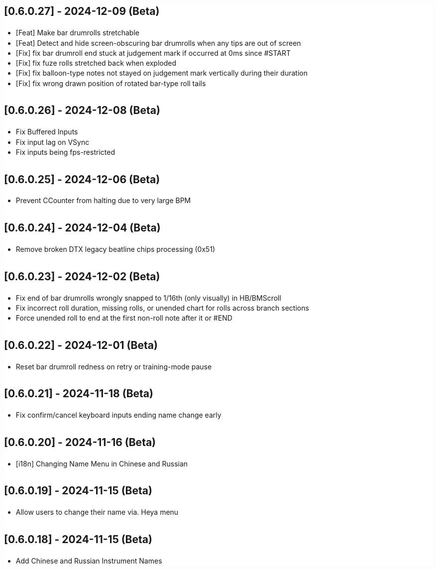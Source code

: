 ## [0.6.0.27] - 2024-12-09 (Beta)

- [Feat] Make bar drumrolls stretchable
- [Feat] Detect and hide screen-obscuring bar drumrolls when any tips are out of screen
- [Fix] fix bar drumroll end stuck at judgement mark if occurred at 0ms since #START
- [Fix] fix fuze rolls stretched back when exploded
- [Fix] fix balloon-type notes not stayed on judgement mark vertically during their duration
- [Fix] fix wrong drawn position of rotated bar-type roll tails

## [0.6.0.26] - 2024-12-08 (Beta)

- Fix Buffered Inputs
- Fix input lag on VSync
- Fix inputs being fps-restricted

## [0.6.0.25] - 2024-12-06 (Beta)

- Prevent CCounter from halting due to very large BPM

## [0.6.0.24] - 2024-12-04 (Beta)

- Remove broken DTX legacy beatline chips processing (0x51)

## [0.6.0.23] - 2024-12-02 (Beta)

- Fix end of bar drumrolls wrongly snapped to 1/16th (only visually) in HB/BMScroll
- Fix incorrect roll duration, missing rolls, or unended chart for rolls across branch sections
- Force unended roll to end at the first non-roll note after it or #END

## [0.6.0.22] - 2024-12-01 (Beta)

- Reset bar drumroll redness on retry or training-mode pause

## [0.6.0.21] - 2024-11-18 (Beta)

- Fix confirm/cancel keyboard inputs ending name change early

## [0.6.0.20] - 2024-11-16 (Beta)

- [i18n] Changing Name Menu in Chinese and Russian

## [0.6.0.19] - 2024-11-15 (Beta)

- Allow users to change their name via. Heya menu

## [0.6.0.18] - 2024-11-15 (Beta)

- Add Chinese and Russian Instrument Names

